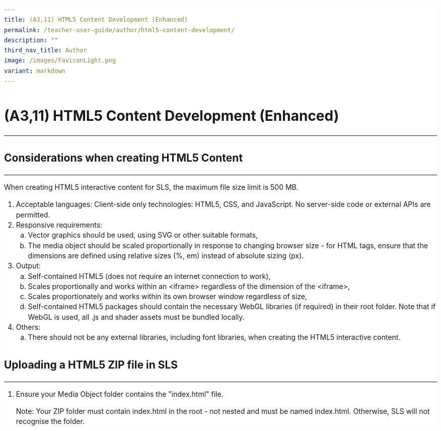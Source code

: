```yaml
---
title: (A3,11) HTML5 Content Development (Enhanced)
permalink: /teacher-user-guide/author/html5-content-development/
description: ""
third_nav_title: Author
image: /images/FaviconLight.png
variant: markdown
---
```

<h1 id="html5-content-development">(A3,11) HTML5 Content Development (Enhanced)</h1>
<hr>
<h2 id="considerations-when-creating-html5-content">Considerations when creating HTML5 Content</h2>
<hr>
<p>When creating HTML5 interactive content for SLS, the maximum file size limit is 500 MB. </p>
<ol>
<li>Acceptable languages: Client-side only technologies: HTML5, CSS, and JavaScript. No server-side code or external APIs are permitted.</li>
<li>Responsive requirements: 
<ol style="list-style-type: lower-alpha;">
<li>Vector graphics should be used, using SVG or other suitable formats,</li>
<li>The media object should be scaled proportionally in response to changing browser size - for HTML tags, ensure that the dimensions are defined using relative sizes (%, em) instead of absolute sizing (px).</li>
</ol>
</li>
<li>Output:
<ol style="list-style-type: lower-alpha;">
<li>Self-contained HTML5 (does not require an internet connection to work),</li>
	<li>Scales proportionally and works within an &lt;iframe&gt;
 regardless of the dimension of the &lt;iframe&gt;,</li>
<li>Scales proportionately and works within its own browser window regardless of size,</li>
<li>Self-contained HTML5 packages should contain the necessary WebGL libraries (if required) in their root folder. Note that if WebGL is used, all .js and shader assets must be bundled locally.</li>
</ol>
</li>
<li>Others:
<ol style="list-style-type: lower-alpha;">
<li>There should not be any external libraries, including font libraries, when creating the HTML5 interactive content.</li>
</ol>
</li>
</ol>
<h2 id="uploading-a-html5-zip-file-in-sls">Uploading a HTML5 ZIP file in SLS</h2>
<hr>
<ol>
<li><p>Ensure your Media Object folder contains the "index.html" file.</p>
	<p> Note: Your ZIP folder must contain index.html in the root - not nested and must be named index.html. Otherwise, SLS will not recognise the folder.